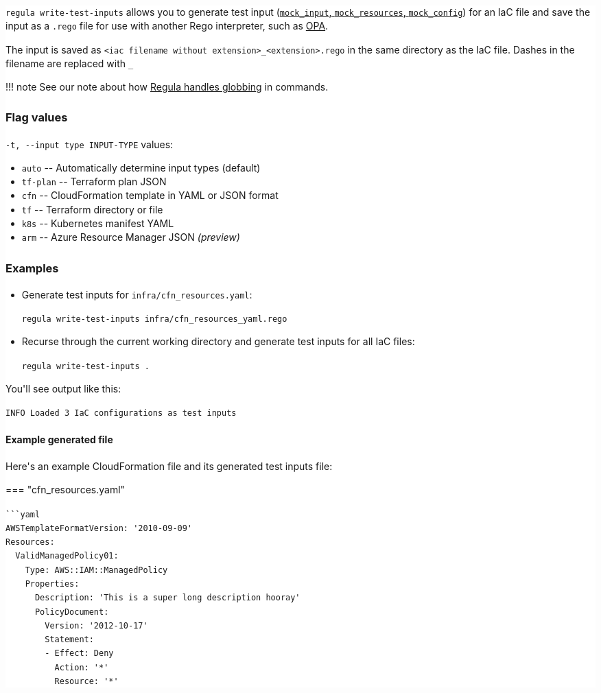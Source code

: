 `regula write-test-inputs` allows you to generate test input ([`mock_input`, `mock_resources`, `mock_config`](development/test-inputs.md)) for an IaC file and save the input as a `.rego` file for use with another Rego interpreter, such as [OPA](https://www.openpolicyagent.org/).

The input is saved as `<iac filename without extension>_<extension>.rego` in the same directory as the IaC file. Dashes in the filename are replaced with `_`

!!! note
    See our note about how [Regula handles globbing](#globbing) in commands.

### Flag values

`-t, --input type INPUT-TYPE` values:

- `auto` -- Automatically determine input types (default)
- `tf-plan` -- Terraform plan JSON
- `cfn` -- CloudFormation template in YAML or JSON format
- `tf` -- Terraform directory or file
- `k8s` -- Kubernetes manifest YAML
- `arm` -- Azure Resource Manager JSON _(preview)_

### Examples

* Generate test inputs for `infra/cfn_resources.yaml`:

    ```
    regula write-test-inputs infra/cfn_resources_yaml.rego
    ```

* Recurse through the current working directory and generate test inputs for all IaC files:

    ```
    regula write-test-inputs .
    ```

You'll see output like this:

```
INFO Loaded 3 IaC configurations as test inputs
```

#### Example generated file

Here's an example CloudFormation file and its generated test inputs file:

=== "cfn_resources.yaml"

    ```yaml
    AWSTemplateFormatVersion: '2010-09-09'
    Resources:
      ValidManagedPolicy01:
        Type: AWS::IAM::ManagedPolicy
        Properties:
          Description: 'This is a super long description hooray'
          PolicyDocument:
            Version: '2012-10-17'
            Statement:
            - Effect: Deny
              Action: '*'
              Resource: '*'
